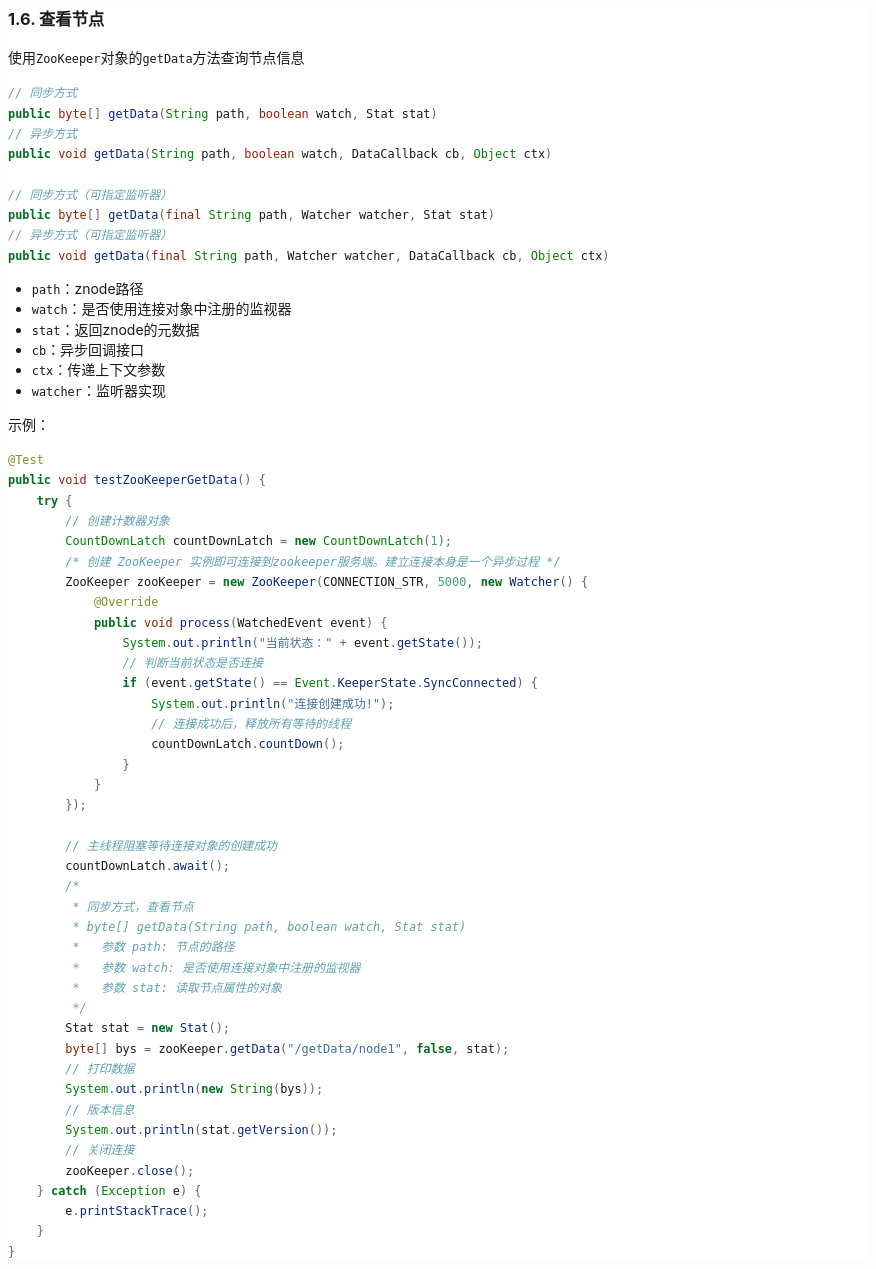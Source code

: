 ### 1.6. 查看节点

使用`ZooKeeper`对象的`getData`方法查询节点信息

```java
// 同步方式
public byte[] getData(String path, boolean watch, Stat stat)
// 异步方式
public void getData(String path, boolean watch, DataCallback cb, Object ctx)

// 同步方式（可指定监听器）
public byte[] getData(final String path, Watcher watcher, Stat stat)
// 异步方式（可指定监听器）
public void getData(final String path, Watcher watcher, DataCallback cb, Object ctx)
```

- `path`：znode路径
- `watch`：是否使用连接对象中注册的监视器
- `stat`：返回znode的元数据
- `cb`：异步回调接口
- `ctx`：传递上下文参数
- `watcher`：监听器实现

示例：

```java
@Test
public void testZooKeeperGetData() {
    try {
        // 创建计数器对象
        CountDownLatch countDownLatch = new CountDownLatch(1);
        /* 创建 ZooKeeper 实例即可连接到zookeeper服务端。建立连接本身是一个异步过程 */
        ZooKeeper zooKeeper = new ZooKeeper(CONNECTION_STR, 5000, new Watcher() {
            @Override
            public void process(WatchedEvent event) {
                System.out.println("当前状态：" + event.getState());
                // 判断当前状态是否连接
                if (event.getState() == Event.KeeperState.SyncConnected) {
                    System.out.println("连接创建成功!");
                    // 连接成功后，释放所有等待的线程
                    countDownLatch.countDown();
                }
            }
        });

        // 主线程阻塞等待连接对象的创建成功
        countDownLatch.await();
        /*
         * 同步方式，查看节点
         * byte[] getData(String path, boolean watch, Stat stat)
         *   参数 path: 节点的路径
         *   参数 watch: 是否使用连接对象中注册的监视器
         *   参数 stat: 读取节点属性的对象
         */
        Stat stat = new Stat();
        byte[] bys = zooKeeper.getData("/getData/node1", false, stat);
        // 打印数据
        System.out.println(new String(bys));
        // 版本信息
        System.out.println(stat.getVersion());
        // 关闭连接
        zooKeeper.close();
    } catch (Exception e) {
        e.printStackTrace();
    }
}
```